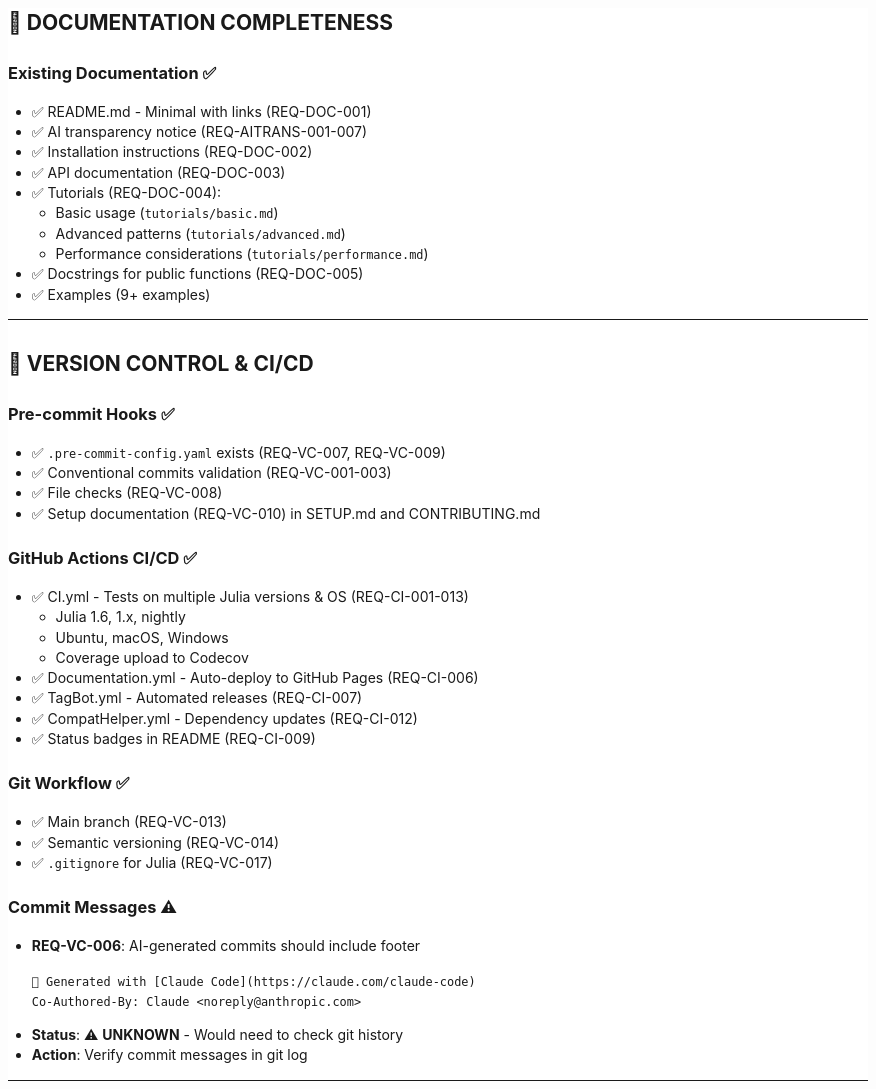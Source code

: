 
## 📝 DOCUMENTATION COMPLETENESS

### Existing Documentation ✅
- ✅ README.md - Minimal with links (REQ-DOC-001)
- ✅ AI transparency notice (REQ-AITRANS-001-007)
- ✅ Installation instructions (REQ-DOC-002)
- ✅ API documentation (REQ-DOC-003)
- ✅ Tutorials (REQ-DOC-004):
  - Basic usage (`tutorials/basic.md`)
  - Advanced patterns (`tutorials/advanced.md`)
  - Performance considerations (`tutorials/performance.md`)
- ✅ Docstrings for public functions (REQ-DOC-005)
- ✅ Examples (9+ examples)

---

## 🔧 VERSION CONTROL & CI/CD

### Pre-commit Hooks ✅
- ✅ `.pre-commit-config.yaml` exists (REQ-VC-007, REQ-VC-009)
- ✅ Conventional commits validation (REQ-VC-001-003)
- ✅ File checks (REQ-VC-008)
- ✅ Setup documentation (REQ-VC-010) in SETUP.md and CONTRIBUTING.md

### GitHub Actions CI/CD ✅
- ✅ CI.yml - Tests on multiple Julia versions & OS (REQ-CI-001-013)
  - Julia 1.6, 1.x, nightly
  - Ubuntu, macOS, Windows
  - Coverage upload to Codecov
- ✅ Documentation.yml - Auto-deploy to GitHub Pages (REQ-CI-006)
- ✅ TagBot.yml - Automated releases (REQ-CI-007)
- ✅ CompatHelper.yml - Dependency updates (REQ-CI-012)
- ✅ Status badges in README (REQ-CI-009)

### Git Workflow ✅
- ✅ Main branch (REQ-VC-013)
- ✅ Semantic versioning (REQ-VC-014)
- ✅ `.gitignore` for Julia (REQ-VC-017)

### Commit Messages ⚠️
- **REQ-VC-006**: AI-generated commits should include footer
  ```
  🤖 Generated with [Claude Code](https://claude.com/claude-code)
  Co-Authored-By: Claude <noreply@anthropic.com>
  ```
- **Status**: ⚠️ **UNKNOWN** - Would need to check git history
- **Action**: Verify commit messages in git log

---
